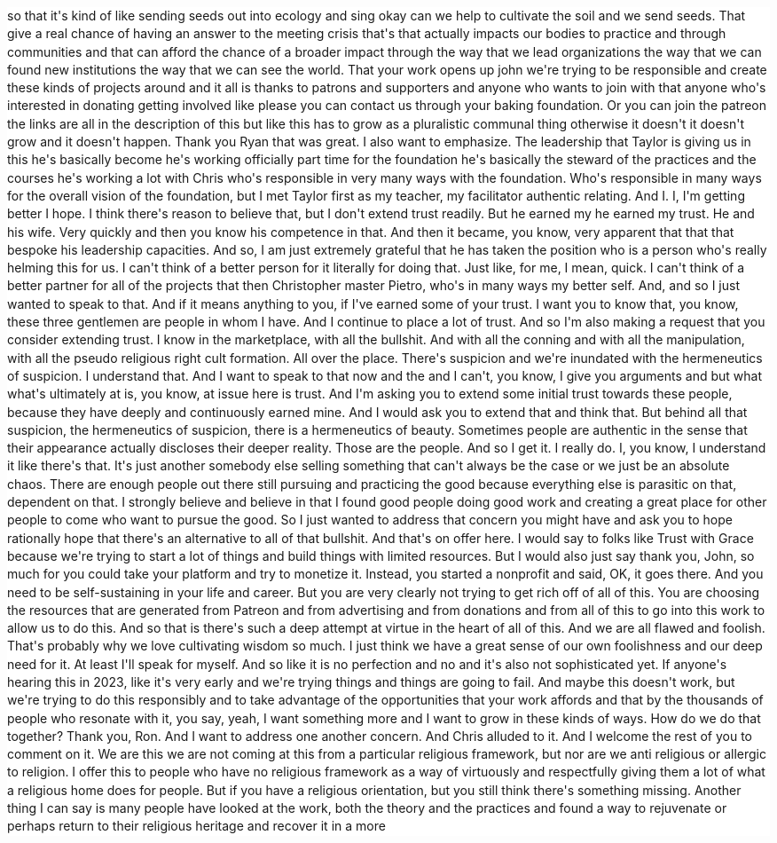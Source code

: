 so that it's kind of like sending seeds out into ecology and sing okay can we help to cultivate the soil and we send seeds. That give a real chance of having an answer to the meeting crisis that's that actually impacts our bodies to practice and through communities and that can afford the chance of a broader impact through the way that we lead organizations the way that we can found new institutions the way that we can see the world. That your work opens up john we're trying to be responsible and create these kinds of projects around and it all is thanks to patrons and supporters and anyone who wants to join with that anyone who's interested in donating getting involved like please you can contact us through your baking foundation. Or you can join the patreon the links are all in the description of this but like this has to grow as a pluralistic communal thing otherwise it doesn't it doesn't grow and it doesn't happen. Thank you Ryan that was great. I also want to emphasize. The leadership that Taylor is giving us in this he's basically become he's working officially part time for the foundation he's basically the steward of the practices and the courses he's working a lot with Chris who's responsible in very many ways with the foundation. Who's responsible in many ways for the overall vision of the foundation, but I met Taylor first as my teacher, my facilitator authentic relating. And I. I, I'm getting better I hope. I think there's reason to believe that, but I don't extend trust readily. But he earned my he earned my trust. He and his wife. Very quickly and then you know his competence in that. And then it became, you know, very apparent that that that bespoke his leadership capacities. And so, I am just extremely grateful that he has taken the position who is a person who's really helming this for us. I can't think of a better person for it literally for doing that. Just like, for me, I mean, quick. I can't think of a better partner for all of the projects that then Christopher master Pietro, who's in many ways my better self. And, and so I just wanted to speak to that. And if it means anything to you, if I've earned some of your trust. I want you to know that, you know, these three gentlemen are people in whom I have. And I continue to place a lot of trust. And so I'm also making a request that you consider extending trust. I know in the marketplace, with all the bullshit. And with all the conning and with all the manipulation, with all the pseudo religious right cult formation. All over the place. There's suspicion and we're inundated with the hermeneutics of suspicion. I understand that. And I want to speak to that now and the and I can't, you know, I give you arguments and but what what's ultimately at is, you know, at issue here is trust. And I'm asking you to extend some initial trust towards these people, because they have deeply and continuously earned mine. And I would ask you to extend that and think that. But behind all that suspicion, the hermeneutics of suspicion, there is a hermeneutics of beauty. Sometimes people are authentic in the sense that their appearance actually discloses their deeper reality. Those are the people. And so I get it. I really do. I, you know, I understand it like there's that. It's just another somebody else selling something that can't always be the case or we just be an absolute chaos. There are enough people out there still pursuing and practicing the good because everything else is parasitic on that, dependent on that. I strongly believe and believe in that I found good people doing good work and creating a great place for other people to come who want to pursue the good. So I just wanted to address that concern you might have and ask you to hope rationally hope that there's an alternative to all of that bullshit. And that's on offer here. I would say to folks like Trust with Grace because we're trying to start a lot of things and build things with limited resources. But I would also just say thank you, John, so much for you could take your platform and try to monetize it. Instead, you started a nonprofit and said, OK, it goes there. And you need to be self-sustaining in your life and career. But you are very clearly not trying to get rich off of all of this. You are choosing the resources that are generated from Patreon and from advertising and from donations and from all of this to go into this work to allow us to do this. And so that is there's such a deep attempt at virtue in the heart of all of this. And we are all flawed and foolish. That's probably why we love cultivating wisdom so much. I just think we have a great sense of our own foolishness and our deep need for it. At least I'll speak for myself. And so like it is no perfection and no and it's also not sophisticated yet. If anyone's hearing this in 2023, like it's very early and we're trying things and things are going to fail. And maybe this doesn't work, but we're trying to do this responsibly and to take advantage of the opportunities that your work affords and that by the thousands of people who resonate with it, you say, yeah, I want something more and I want to grow in these kinds of ways. How do we do that together? Thank you, Ron. And I want to address one another concern. And Chris alluded to it. And I welcome the rest of you to comment on it. We are this we are not coming at this from a particular religious framework, but nor are we anti religious or allergic to religion. I offer this to people who have no religious framework as a way of virtuously and respectfully giving them a lot of what a religious home does for people. But if you have a religious orientation, but you still think there's something missing. Another thing I can say is many people have looked at the work, both the theory and the practices and found a way to rejuvenate or perhaps return to their religious heritage and recover it in a more